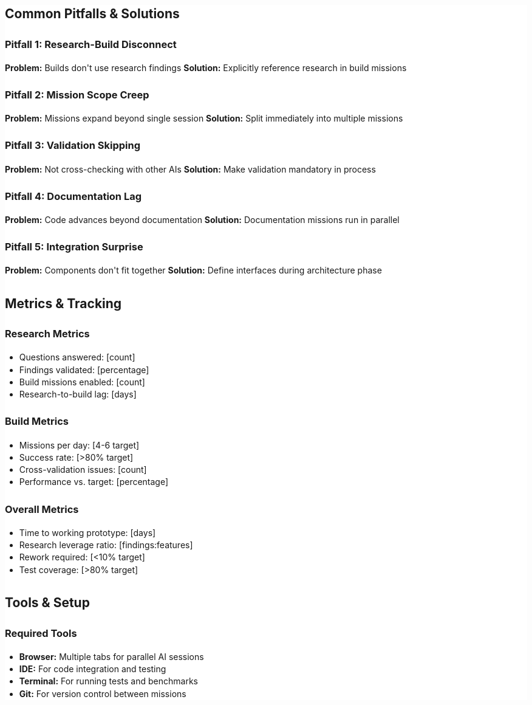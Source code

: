 ## Common Pitfalls & Solutions

### Pitfall 1: Research-Build Disconnect
**Problem:** Builds don't use research findings
**Solution:** Explicitly reference research in build missions

### Pitfall 2: Mission Scope Creep
**Problem:** Missions expand beyond single session
**Solution:** Split immediately into multiple missions

### Pitfall 3: Validation Skipping
**Problem:** Not cross-checking with other AIs
**Solution:** Make validation mandatory in process

### Pitfall 4: Documentation Lag
**Problem:** Code advances beyond documentation
**Solution:** Documentation missions run in parallel

### Pitfall 5: Integration Surprise
**Problem:** Components don't fit together
**Solution:** Define interfaces during architecture phase

## Metrics & Tracking

### Research Metrics
- Questions answered: [count]
- Findings validated: [percentage]
- Build missions enabled: [count]
- Research-to-build lag: [days]

### Build Metrics  
- Missions per day: [4-6 target]
- Success rate: [>80% target]
- Cross-validation issues: [count]
- Performance vs. target: [percentage]

### Overall Metrics
- Time to working prototype: [days]
- Research leverage ratio: [findings:features]
- Rework required: [<10% target]
- Test coverage: [>80% target]

## Tools & Setup

### Required Tools
- **Browser:** Multiple tabs for parallel AI sessions
- **IDE:** For code integration and testing
- **Terminal:** For running tests and benchmarks
- **Git:** For version control between missions
